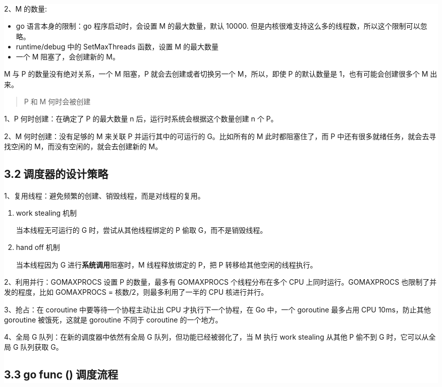 2、M 的数量:

- go 语言本身的限制：go 程序启动时，会设置 M 的最大数量，默认 10000. 但是内核很难支持这么多的线程数，所以这个限制可以忽略。
- runtime/debug 中的 SetMaxThreads 函数，设置 M 的最大数量
- 一个 M 阻塞了，会创建新的 M。

M 与 P 的数量没有绝对关系，一个 M 阻塞，P 就会去创建或者切换另一个 M，所以，即使 P 的默认数量是 1，也有可能会创建很多个 M 出来。

> P 和 M 何时会被创建

1、P 何时创建：在确定了 P 的最大数量 n 后，运行时系统会根据这个数量创建 n 个 P。

2、M 何时创建：没有足够的 M 来关联 P 并运行其中的可运行的 G。比如所有的 M 此时都阻塞住了，而 P 中还有很多就绪任务，就会去寻找空闲的 M，而没有空闲的，就会去创建新的 M。

## 3.2 调度器的设计策略

1、复用线程：避免频繁的创建、销毁线程，而是对线程的复用。

1. work stealing 机制

   当本线程无可运行的 G 时，尝试从其他线程绑定的 P 偷取 G，而不是销毁线程。

2. hand off 机制

   当本线程因为 G 进行**系统调用**阻塞时，M 线程释放绑定的 P，把 P 转移给其他空闲的线程执行。

2、利用并行：GOMAXPROCS 设置 P 的数量，最多有 GOMAXPROCS 个线程分布在多个 CPU 上同时运行。GOMAXPROCS 也限制了并发的程度，比如 GOMAXPROCS = 核数/2，则最多利用了一半的 CPU 核进行并行。

3、抢占：在 coroutine 中要等待一个协程主动让出 CPU 才执行下一个协程，在 Go 中，一个 goroutine 最多占用 CPU 10ms，防止其他 goroutine 被饿死，这就是 goroutine 不同于 coroutine 的一个地方。

4、全局 G 队列：在新的调度器中依然有全局 G 队列，但功能已经被弱化了，当 M 执行 work stealing 从其他 P 偷不到 G 时，它可以从全局 G 队列获取 G。

## 3.3 go func () 调度流程
